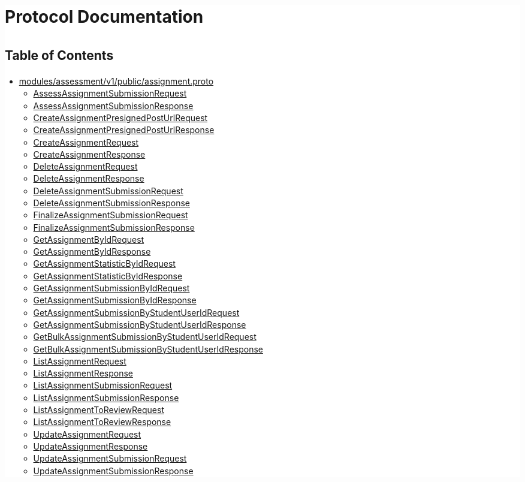 # Protocol Documentation
<a name="top"></a>

## Table of Contents

- [modules/assessment/v1/public/assignment.proto](#modules_assessment_v1_public_assignment-proto)
    - [AssessAssignmentSubmissionRequest](#modules-assessment-v1-public-AssessAssignmentSubmissionRequest)
    - [AssessAssignmentSubmissionResponse](#modules-assessment-v1-public-AssessAssignmentSubmissionResponse)
    - [CreateAssignmentPresignedPostUrlRequest](#modules-assessment-v1-public-CreateAssignmentPresignedPostUrlRequest)
    - [CreateAssignmentPresignedPostUrlResponse](#modules-assessment-v1-public-CreateAssignmentPresignedPostUrlResponse)
    - [CreateAssignmentRequest](#modules-assessment-v1-public-CreateAssignmentRequest)
    - [CreateAssignmentResponse](#modules-assessment-v1-public-CreateAssignmentResponse)
    - [DeleteAssignmentRequest](#modules-assessment-v1-public-DeleteAssignmentRequest)
    - [DeleteAssignmentResponse](#modules-assessment-v1-public-DeleteAssignmentResponse)
    - [DeleteAssignmentSubmissionRequest](#modules-assessment-v1-public-DeleteAssignmentSubmissionRequest)
    - [DeleteAssignmentSubmissionResponse](#modules-assessment-v1-public-DeleteAssignmentSubmissionResponse)
    - [FinalizeAssignmentSubmissionRequest](#modules-assessment-v1-public-FinalizeAssignmentSubmissionRequest)
    - [FinalizeAssignmentSubmissionResponse](#modules-assessment-v1-public-FinalizeAssignmentSubmissionResponse)
    - [GetAssignmentByIdRequest](#modules-assessment-v1-public-GetAssignmentByIdRequest)
    - [GetAssignmentByIdResponse](#modules-assessment-v1-public-GetAssignmentByIdResponse)
    - [GetAssignmentStatisticByIdRequest](#modules-assessment-v1-public-GetAssignmentStatisticByIdRequest)
    - [GetAssignmentStatisticByIdResponse](#modules-assessment-v1-public-GetAssignmentStatisticByIdResponse)
    - [GetAssignmentSubmissionByIdRequest](#modules-assessment-v1-public-GetAssignmentSubmissionByIdRequest)
    - [GetAssignmentSubmissionByIdResponse](#modules-assessment-v1-public-GetAssignmentSubmissionByIdResponse)
    - [GetAssignmentSubmissionByStudentUserIdRequest](#modules-assessment-v1-public-GetAssignmentSubmissionByStudentUserIdRequest)
    - [GetAssignmentSubmissionByStudentUserIdResponse](#modules-assessment-v1-public-GetAssignmentSubmissionByStudentUserIdResponse)
    - [GetBulkAssignmentSubmissionByStudentUserIdRequest](#modules-assessment-v1-public-GetBulkAssignmentSubmissionByStudentUserIdRequest)
    - [GetBulkAssignmentSubmissionByStudentUserIdResponse](#modules-assessment-v1-public-GetBulkAssignmentSubmissionByStudentUserIdResponse)
    - [ListAssignmentRequest](#modules-assessment-v1-public-ListAssignmentRequest)
    - [ListAssignmentResponse](#modules-assessment-v1-public-ListAssignmentResponse)
    - [ListAssignmentSubmissionRequest](#modules-assessment-v1-public-ListAssignmentSubmissionRequest)
    - [ListAssignmentSubmissionResponse](#modules-assessment-v1-public-ListAssignmentSubmissionResponse)
    - [ListAssignmentToReviewRequest](#modules-assessment-v1-public-ListAssignmentToReviewRequest)
    - [ListAssignmentToReviewResponse](#modules-assessment-v1-public-ListAssignmentToReviewResponse)
    - [UpdateAssignmentRequest](#modules-assessment-v1-public-UpdateAssignmentRequest)
    - [UpdateAssignmentResponse](#modules-assessment-v1-public-UpdateAssignmentResponse)
    - [UpdateAssignmentSubmissionRequest](#modules-assessment-v1-public-UpdateAssignmentSubmissionRequest)
    - [UpdateAssignmentSubmissionResponse](#modules-assessment-v1-public-UpdateAssignmentSubmissionResponse)
  